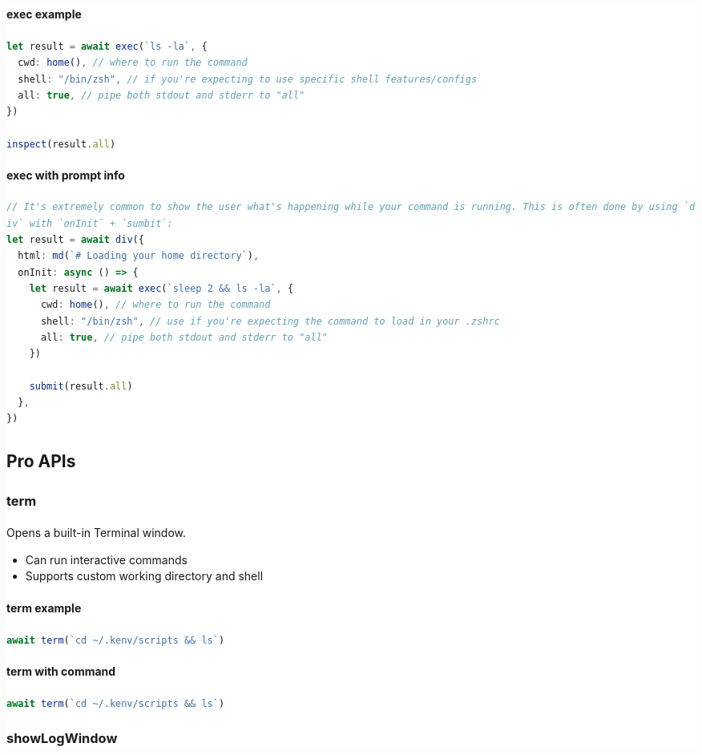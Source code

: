 #### exec example

```ts
let result = await exec(`ls -la`, {
  cwd: home(), // where to run the command
  shell: "/bin/zsh", // if you're expecting to use specific shell features/configs
  all: true, // pipe both stdout and stderr to "all"
})

inspect(result.all)
```


#### exec with prompt info

```ts
// It's extremely common to show the user what's happening while your command is running. This is often done by using `div` with `onInit` + `sumbit`:
let result = await div({
  html: md(`# Loading your home directory`),
  onInit: async () => {
    let result = await exec(`sleep 2 && ls -la`, {
      cwd: home(), // where to run the command
      shell: "/bin/zsh", // use if you're expecting the command to load in your .zshrc
      all: true, // pipe both stdout and stderr to "all"
    })

    submit(result.all)
  },
})
```

## Pro APIs

### term

Opens a built-in Terminal window.

- Can run interactive commands
- Supports custom working directory and shell


#### term example

```ts
await term(`cd ~/.kenv/scripts && ls`)
```


#### term with command

```ts
await term(`cd ~/.kenv/scripts && ls`)
```

### showLogWindow
